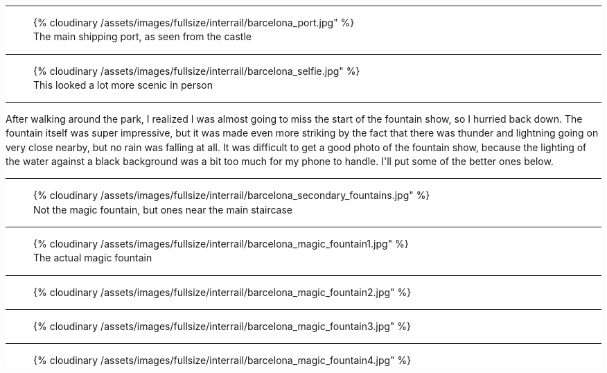 ***

<figure class="align-center">
  {% cloudinary /assets/images/fullsize/interrail/barcelona_port.jpg" %}
  <figcaption>The main shipping port, as seen from the castle</figcaption>
</figure>

***

<figure class="align-center">
  {% cloudinary /assets/images/fullsize/interrail/barcelona_selfie.jpg" %}
  <figcaption>This looked a lot more scenic in person</figcaption>
</figure>

***

After walking around the park, I realized I was almost going to miss the start of the fountain show, so I hurried back down. The fountain itself was super impressive, but it was made even more striking by the fact that there was thunder and lightning going on very close nearby, but no rain was falling at all. It was difficult to get a good photo of the fountain show, because the lighting of the water against a black background was a bit too much for my phone to handle. I'll put some of the better ones below.

***

<figure class="align-center">
  {% cloudinary /assets/images/fullsize/interrail/barcelona_secondary_fountains.jpg" %}
  <figcaption>Not the magic fountain, but ones near the main staircase</figcaption>
</figure>

***

<figure class="align-center">
  {% cloudinary /assets/images/fullsize/interrail/barcelona_magic_fountain1.jpg" %}
  <figcaption>The actual magic fountain</figcaption>
</figure>

***

<figure class="align-center">
  {% cloudinary /assets/images/fullsize/interrail/barcelona_magic_fountain2.jpg" %}
  <figcaption></figcaption>
</figure>

***

<figure class="align-center">
  {% cloudinary /assets/images/fullsize/interrail/barcelona_magic_fountain3.jpg" %}
  <figcaption></figcaption>
</figure>

***

<figure class="align-center">
  {% cloudinary /assets/images/fullsize/interrail/barcelona_magic_fountain4.jpg" %}
  <figcaption></figcaption>
</figure>
